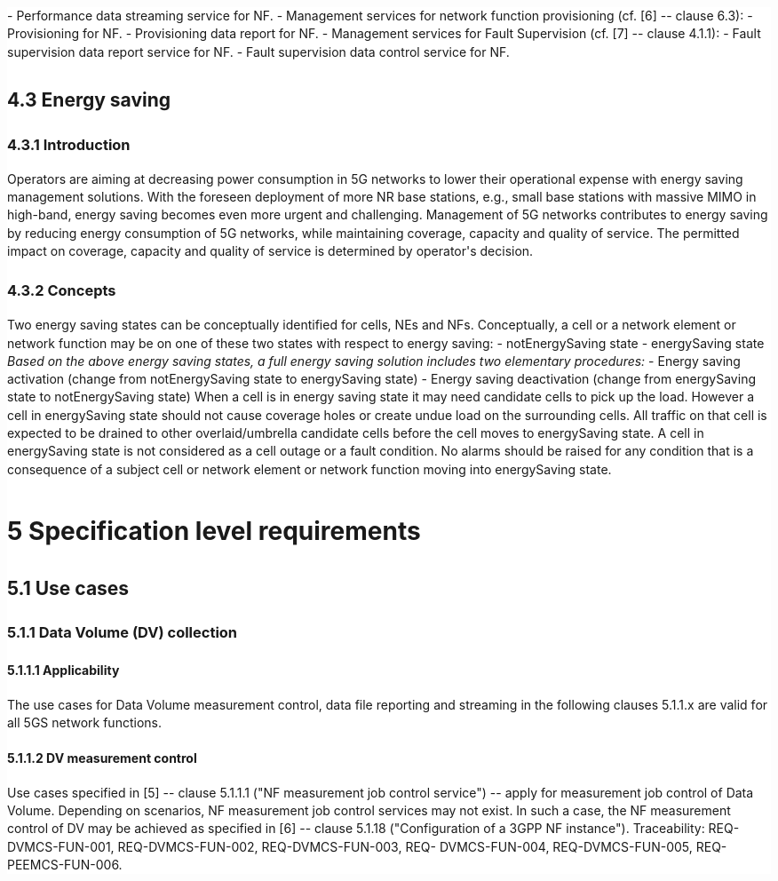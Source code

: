 \- Performance data streaming service for NF.
\- Management services for network function provisioning (cf. [6] -- clause
6.3):
\- Provisioning for NF.
\- Provisioning data report for NF.
\- Management services for Fault Supervision (cf. [7] -- clause 4.1.1):
\- Fault supervision data report service for NF.
\- Fault supervision data control service for NF.
## 4.3 Energy saving
### 4.3.1 Introduction
Operators are aiming at decreasing power consumption in 5G networks to lower
their operational expense with energy saving management solutions. With the
foreseen deployment of more NR base stations, e.g., small base stations with
massive MIMO in high-band, energy saving becomes even more urgent and
challenging.
Management of 5G networks contributes to energy saving by reducing energy
consumption of 5G networks, while maintaining coverage, capacity and quality
of service. The permitted impact on coverage, capacity and quality of service
is determined by operator\'s decision.
### 4.3.2 Concepts
Two energy saving states can be conceptually identified for cells, NEs and
NFs.
Conceptually, a cell or a network element or network function may be on one of
these two states with respect to energy saving:
\- notEnergySaving state
\- energySaving state
_Based on the above energy saving states, a full energy saving solution
includes two elementary procedures:_
\- Energy saving activation (change from notEnergySaving state to energySaving
state)
\- Energy saving deactivation (change from energySaving state to
notEnergySaving state)
When a cell is in energy saving state it may need candidate cells to pick up
the load. However a cell in energySaving state should not cause coverage holes
or create undue load on the surrounding cells. All traffic on that cell is
expected to be drained to other overlaid/umbrella candidate cells before the
cell moves to energySaving state.
A cell in energySaving state is not considered as a cell outage or a fault
condition. No alarms should be raised for any condition that is a consequence
of a subject cell or network element or network function moving into
energySaving state.
# 5 Specification level requirements
## 5.1 Use cases
### 5.1.1 Data Volume (DV) collection
#### 5.1.1.1 Applicability
The use cases for Data Volume measurement control, data file reporting and
streaming in the following clauses 5.1.1.x are valid for all 5GS network
functions.
#### 5.1.1.2 DV measurement control
Use cases specified in [5] -- clause 5.1.1.1 (\"NF measurement job control
service\") -- apply for measurement job control of Data Volume.
Depending on scenarios, NF measurement job control services may not exist. In
such a case, the NF measurement control of DV may be achieved as specified in
[6] -- clause 5.1.18 (\"Configuration of a 3GPP NF instance\").
Traceability: REQ-DVMCS-FUN-001, REQ-DVMCS-FUN-002, REQ-DVMCS-FUN-003, REQ-
DVMCS-FUN-004, REQ-DVMCS-FUN-005, REQ-PEEMCS-FUN-006.